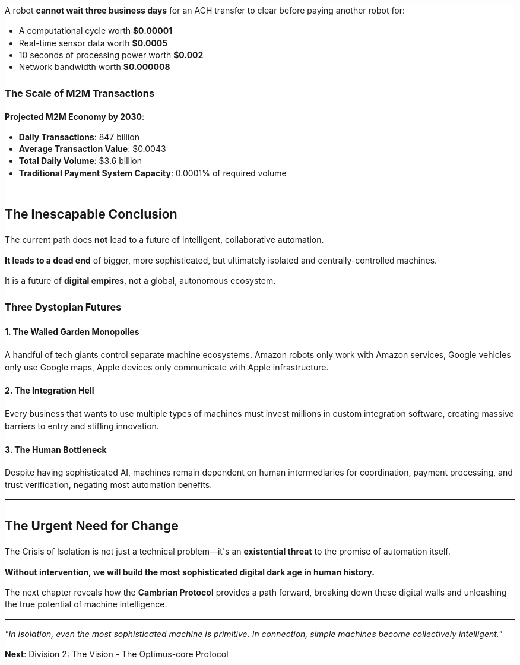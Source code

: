 A robot **cannot wait three business days** for an ACH transfer to clear before paying another robot for:
- A computational cycle worth **$0.00001**
- Real-time sensor data worth **$0.0005**
- 10 seconds of processing power worth **$0.002**
- Network bandwidth worth **$0.000008**

### **The Scale of M2M Transactions**

**Projected M2M Economy by 2030**:
- **Daily Transactions**: 847 billion
- **Average Transaction Value**: $0.0043
- **Total Daily Volume**: $3.6 billion
- **Traditional Payment System Capacity**: 0.0001% of required volume

---

## **The Inescapable Conclusion**

The current path does **not** lead to a future of intelligent, collaborative automation. 

**It leads to a dead end** of bigger, more sophisticated, but ultimately isolated and centrally-controlled machines. 

It is a future of **digital empires**, not a global, autonomous ecosystem.

### **Three Dystopian Futures**

#### **1. The Walled Garden Monopolies**
A handful of tech giants control separate machine ecosystems. Amazon robots only work with Amazon services, Google vehicles only use Google maps, Apple devices only communicate with Apple infrastructure.

#### **2. The Integration Hell**
Every business that wants to use multiple types of machines must invest millions in custom integration software, creating massive barriers to entry and stifling innovation.

#### **3. The Human Bottleneck**
Despite having sophisticated AI, machines remain dependent on human intermediaries for coordination, payment processing, and trust verification, negating most automation benefits.

---

##  **The Urgent Need for Change**

The Crisis of Isolation is not just a technical problem—it's an **existential threat** to the promise of automation itself.

**Without intervention, we will build the most sophisticated digital dark age in human history.**

The next chapter reveals how the **Cambrian Protocol** provides a path forward, breaking down these digital walls and unleashing the true potential of machine intelligence.

---

*"In isolation, even the most sophisticated machine is primitive. In connection, simple machines become collectively intelligent."*

**Next**: [Division 2: The Vision - The Optimus-core Protocol](./chapter-2-vision.md)
